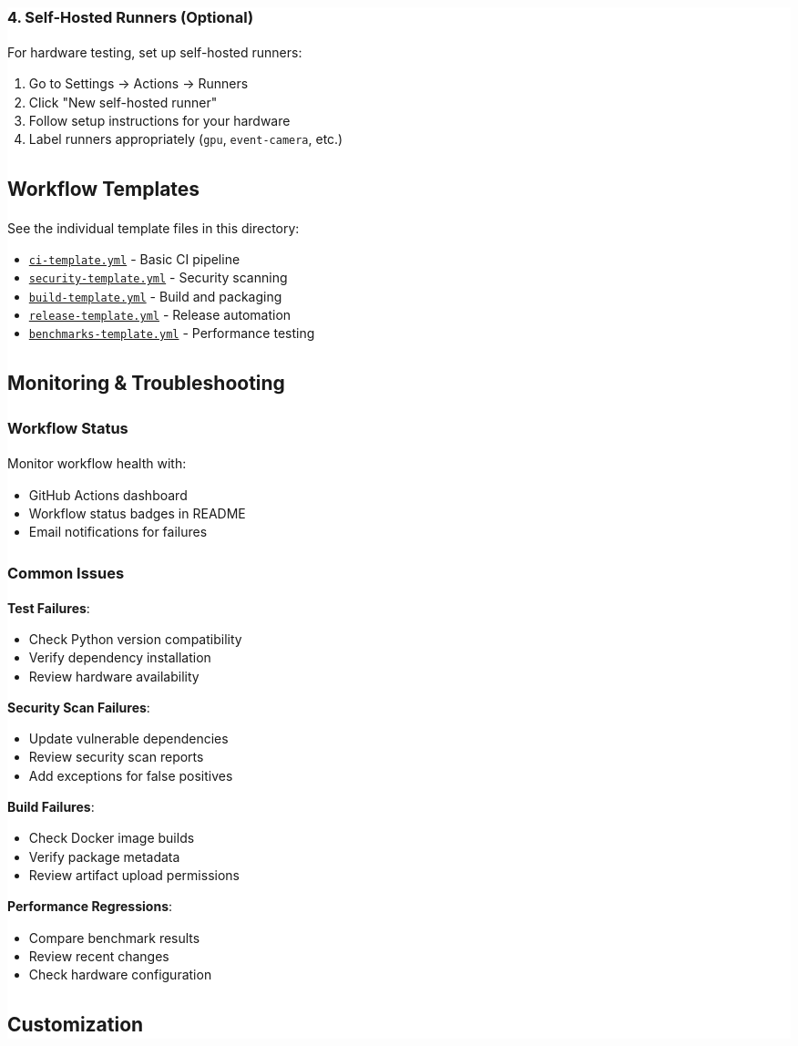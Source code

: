 ### 4. Self-Hosted Runners (Optional)

For hardware testing, set up self-hosted runners:

1. Go to Settings → Actions → Runners
2. Click "New self-hosted runner"
3. Follow setup instructions for your hardware
4. Label runners appropriately (`gpu`, `event-camera`, etc.)

## Workflow Templates

See the individual template files in this directory:

- [`ci-template.yml`](./ci-template.yml) - Basic CI pipeline
- [`security-template.yml`](./security-template.yml) - Security scanning
- [`build-template.yml`](./build-template.yml) - Build and packaging
- [`release-template.yml`](./release-template.yml) - Release automation
- [`benchmarks-template.yml`](./benchmarks-template.yml) - Performance testing

## Monitoring & Troubleshooting

### Workflow Status

Monitor workflow health with:
- GitHub Actions dashboard
- Workflow status badges in README
- Email notifications for failures

### Common Issues

**Test Failures**:
- Check Python version compatibility
- Verify dependency installation
- Review hardware availability

**Security Scan Failures**:
- Update vulnerable dependencies
- Review security scan reports
- Add exceptions for false positives

**Build Failures**:
- Check Docker image builds
- Verify package metadata
- Review artifact upload permissions

**Performance Regressions**:
- Compare benchmark results
- Review recent changes
- Check hardware configuration

## Customization
